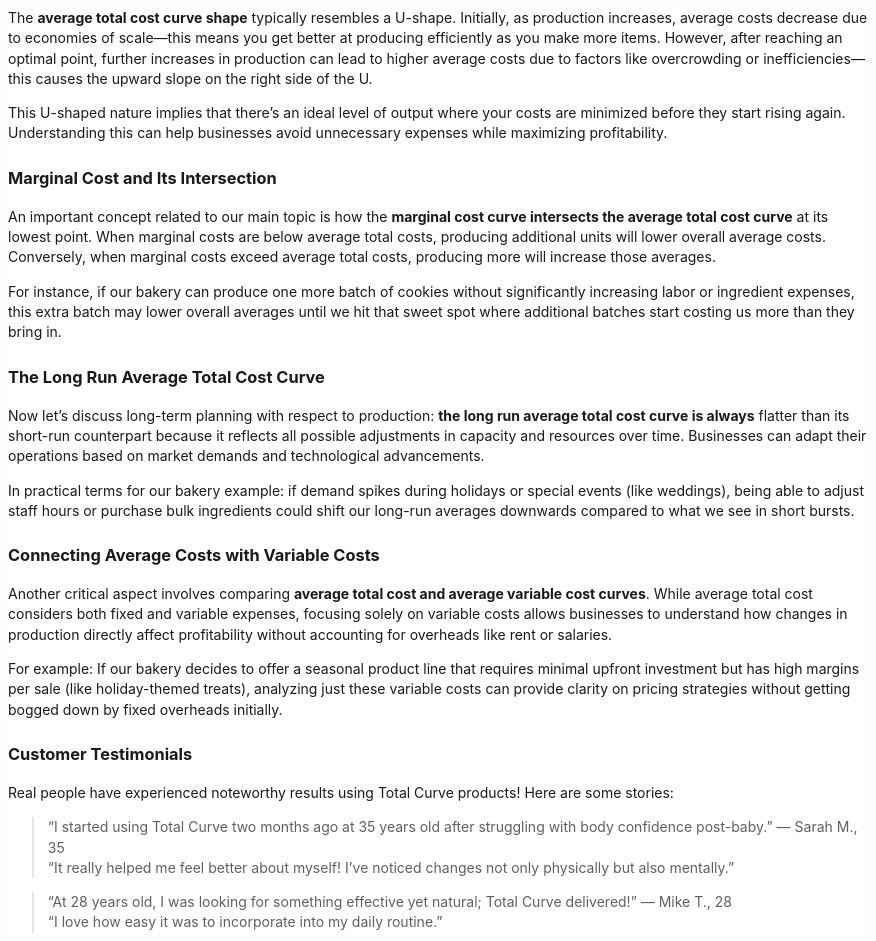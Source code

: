 The **average total cost curve shape** typically resembles a U-shape. Initially, as production increases, average costs decrease due to economies of scale—this means you get better at producing efficiently as you make more items. However, after reaching an optimal point, further increases in production can lead to higher average costs due to factors like overcrowding or inefficiencies—this causes the upward slope on the right side of the U.

This U-shaped nature implies that there’s an ideal level of output where your costs are minimized before they start rising again. Understanding this can help businesses avoid unnecessary expenses while maximizing profitability.

### Marginal Cost and Its Intersection

An important concept related to our main topic is how the **marginal cost curve intersects the average total cost curve** at its lowest point. When marginal costs are below average total costs, producing additional units will lower overall average costs. Conversely, when marginal costs exceed average total costs, producing more will increase those averages.

For instance, if our bakery can produce one more batch of cookies without significantly increasing labor or ingredient expenses, this extra batch may lower overall averages until we hit that sweet spot where additional batches start costing us more than they bring in.

### The Long Run Average Total Cost Curve

Now let’s discuss long-term planning with respect to production: **the long run average total cost curve is always** flatter than its short-run counterpart because it reflects all possible adjustments in capacity and resources over time. Businesses can adapt their operations based on market demands and technological advancements.

In practical terms for our bakery example: if demand spikes during holidays or special events (like weddings), being able to adjust staff hours or purchase bulk ingredients could shift our long-run averages downwards compared to what we see in short bursts.

### Connecting Average Costs with Variable Costs

Another critical aspect involves comparing **average total cost and average variable cost curves**. While average total cost considers both fixed and variable expenses, focusing solely on variable costs allows businesses to understand how changes in production directly affect profitability without accounting for overheads like rent or salaries.

For example: If our bakery decides to offer a seasonal product line that requires minimal upfront investment but has high margins per sale (like holiday-themed treats), analyzing just these variable costs can provide clarity on pricing strategies without getting bogged down by fixed overheads initially.

### Customer Testimonials 

Real people have experienced noteworthy results using Total Curve products! Here are some stories:

> “I started using Total Curve two months ago at 35 years old after struggling with body confidence post-baby.” — Sarah M., 35  
> “It really helped me feel better about myself! I’ve noticed changes not only physically but also mentally.” 

> “At 28 years old, I was looking for something effective yet natural; Total Curve delivered!” — Mike T., 28  
> “I love how easy it was to incorporate into my daily routine.” 
